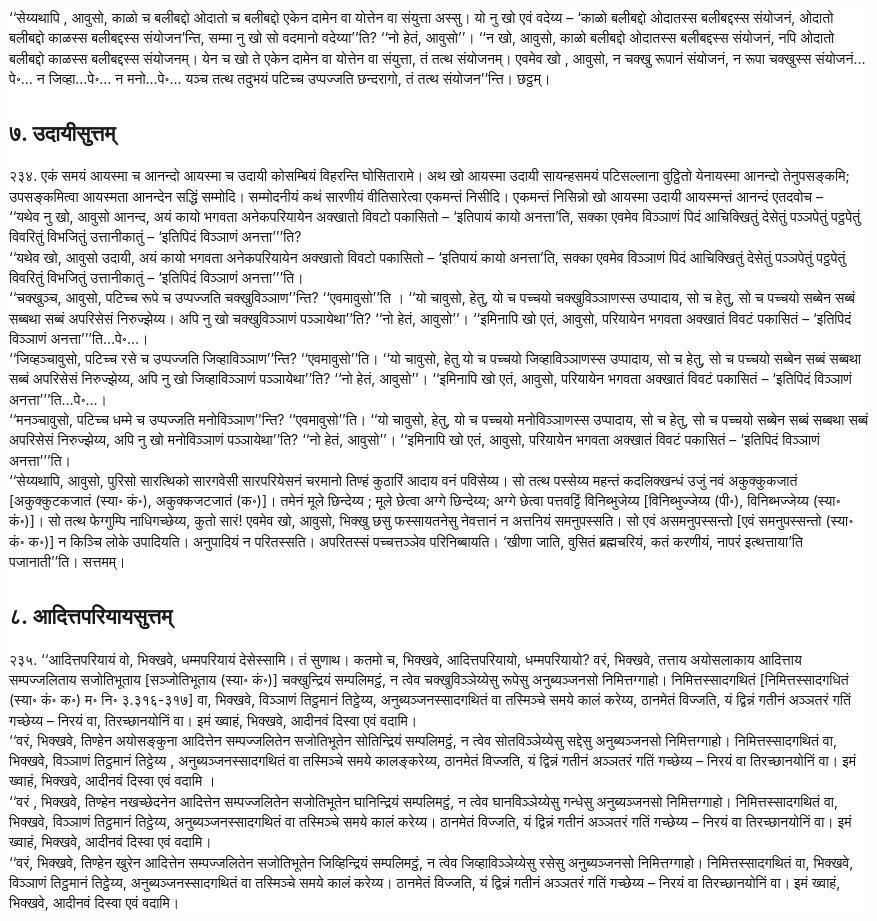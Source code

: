 ‘‘सेय्यथापि , आवुसो, काळो च बलीबद्दो ओदातो च बलीबद्दो एकेन दामेन वा योत्तेन वा संयुत्ता अस्सु। यो नु खो एवं वदेय्य – ‘काळो बलीबद्दो ओदातस्स बलीबद्दस्स संयोजनं, ओदातो बलीबद्दो काळस्स बलीबद्दस्स संयोजन’न्ति, सम्मा नु खो सो वदमानो वदेय्या’’ति? ‘‘नो हेतं, आवुसो’’। ‘‘न खो, आवुसो, काळो बलीबद्दो ओदातस्स बलीबद्दस्स संयोजनं, नपि ओदातो बलीबद्दो काळस्स बलीबद्दस्स संयोजनम्। येन च खो ते एकेन दामेन वा योत्तेन वा संयुत्ता, तं तत्थ संयोजनम्। एवमेव खो , आवुसो, न चक्खु रूपानं संयोजनं, न रूपा चक्खुस्स संयोजनं…पे॰… न जिव्हा…पे॰… न मनो…पे॰… यञ्च तत्थ तदुभयं पटिच्च उप्पज्जति छन्दरागो, तं तत्थ संयोजन’’न्ति। छट्ठम्।  


## ७. उदायीसुत्तम्

२३४. एकं समयं आयस्मा च आनन्दो आयस्मा च उदायी कोसम्बियं विहरन्ति घोसितारामे। अथ खो आयस्मा उदायी सायन्हसमयं पटिसल्लाना वुट्ठितो येनायस्मा आनन्दो तेनुपसङ्कमि; उपसङ्कमित्वा आयस्मता आनन्देन सद्धिं सम्मोदि। सम्मोदनीयं कथं सारणीयं वीतिसारेत्वा एकमन्तं निसीदि। एकमन्तं निसिन्नो खो आयस्मा उदायी आयस्मन्तं आनन्दं एतदवोच –  
‘‘यथेव नु खो, आवुसो आनन्द, अयं कायो भगवता अनेकपरियायेन अक्खातो विवटो पकासितो – ‘इतिपायं कायो अनत्ता’ति, सक्का एवमेव विञ्ञाणं पिदं आचिक्खितुं देसेतुं पञ्ञपेतुं पट्ठपेतुं विवरितुं विभजितुं उत्तानीकातुं – ‘इतिपिदं विञ्ञाणं अनत्ता’’’ति?  
‘‘यथेव खो, आवुसो उदायी, अयं कायो भगवता अनेकपरियायेन अक्खातो विवटो पकासितो – ‘इतिपायं कायो अनत्ता’ति, सक्का एवमेव विञ्ञाणं पिदं आचिक्खितुं देसेतुं पञ्ञपेतुं पट्ठपेतुं विवरितुं विभजितुं उत्तानीकातुं – ‘इतिपिदं विञ्ञाणं अनत्ता’’’ति।  
‘‘चक्खुञ्च, आवुसो, पटिच्च रूपे च उप्पज्जति चक्खुविञ्ञाण’’न्ति? ‘‘एवमावुसो’’ति । ‘‘यो चावुसो, हेतु, यो च पच्चयो चक्खुविञ्ञाणस्स उप्पादाय, सो च हेतु, सो च पच्चयो सब्बेन सब्बं सब्बथा सब्बं अपरिसेसं निरुज्झेय्य। अपि नु खो चक्खुविञ्ञाणं पञ्ञायेथा’’ति? ‘‘नो हेतं, आवुसो’’। ‘‘इमिनापि खो एतं, आवुसो, परियायेन भगवता अक्खातं विवटं पकासितं – ‘इतिपिदं विञ्ञाणं अनत्ता’’’ति…पे॰…।  
‘‘जिव्हञ्चावुसो, पटिच्च रसे च उप्पज्जति जिव्हाविञ्ञाण’’न्ति? ‘‘एवमावुसो’’ति। ‘‘यो चावुसो, हेतु यो च पच्चयो जिव्हाविञ्ञाणस्स उप्पादाय, सो च हेतु, सो च पच्चयो सब्बेन सब्बं सब्बथा सब्बं अपरिसेसं निरुज्झेय्य, अपि नु खो जिव्हाविञ्ञाणं पञ्ञायेथा’’ति? ‘‘नो हेतं, आवुसो’’। ‘‘इमिनापि खो एतं, आवुसो, परियायेन भगवता अक्खातं विवटं पकासितं – ‘इतिपिदं विञ्ञाणं अनत्ता’’’ति…पे॰…।  
‘‘मनञ्चावुसो, पटिच्च धम्मे च उप्पज्जति मनोविञ्ञाण’’न्ति? ‘‘एवमावुसो’’ति। ‘‘यो चावुसो, हेतु, यो च पच्चयो मनोविञ्ञाणस्स उप्पादाय, सो च हेतु, सो च पच्चयो सब्बेन सब्बं सब्बथा सब्बं अपरिसेसं निरुज्झेय्य, अपि नु खो मनोविञ्ञाणं पञ्ञायेथा’’ति? ‘‘नो हेतं, आवुसो’’। ‘‘इमिनापि खो एतं, आवुसो, परियायेन भगवता अक्खातं विवटं पकासितं – ‘इतिपिदं विञ्ञाणं अनत्ता’’’ति।  
‘‘सेय्यथापि, आवुसो, पुरिसो सारत्थिको सारगवेसी सारपरियेसनं चरमानो तिण्हं कुठारिं आदाय वनं पविसेय्य। सो तत्थ पस्सेय्य महन्तं कदलिक्खन्धं उजुं नवं अकुक्कुकजातं [अकुक्कुटकजातं (स्या॰ कं॰), अकुक्कजटजातं (क॰)]। तमेनं मूले छिन्देय्य ; मूले छेत्वा अग्गे छिन्देय्य; अग्गे छेत्वा पत्तवट्टिं विनिब्भुजेय्य [विनिब्भुज्जेय्य (पी॰), विनिब्भज्जेय्य (स्या॰ कं॰)]। सो तत्थ फेग्गुम्पि नाधिगच्छेय्य, कुतो सारं! एवमेव खो, आवुसो, भिक्खु छसु फस्सायतनेसु नेवत्तानं न अत्तनियं समनुपस्सति। सो एवं असमनुपस्सन्तो [एवं समनुपस्सन्तो (स्या॰ कं॰ क॰)] न किञ्चि लोके उपादियति। अनुपादियं न परितस्सति। अपरितस्सं पच्चत्तञ्ञेव परिनिब्बायति। ‘खीणा जाति, वुसितं ब्रह्मचरियं, कतं करणीयं, नापरं इत्थत्ताया’ति पजानाती’’ति। सत्तमम्।  


## ८. आदित्तपरियायसुत्तम्

२३५. ‘‘आदित्तपरियायं वो, भिक्खवे, धम्मपरियायं देसेस्सामि। तं सुणाथ। कतमो च, भिक्खवे, आदित्तपरियायो, धम्मपरियायो? वरं, भिक्खवे, तत्ताय अयोसलाकाय आदित्ताय सम्पज्जलिताय सजोतिभूताय [सञ्जोतिभूताय (स्या॰ कं॰)] चक्खुन्द्रियं सम्पलिमट्ठं, न त्वेव चक्खुविञ्ञेय्येसु रूपेसु अनुब्यञ्जनसो निमित्तग्गाहो। निमित्तस्सादगथितं [निमित्तस्सादगधितं (स्या॰ कं॰ क॰) म॰ नि॰ ३.३१६-३१७] वा, भिक्खवे, विञ्ञाणं तिट्ठमानं तिट्ठेय्य, अनुब्यञ्जनस्सादगथितं वा तस्मिञ्चे समये कालं करेय्य, ठानमेतं विज्जति, यं द्विन्नं गतीनं अञ्ञतरं गतिं गच्छेय्य – निरयं वा, तिरच्छानयोनिं वा। इमं ख्वाहं, भिक्खवे, आदीनवं दिस्वा एवं वदामि।  
‘‘वरं, भिक्खवे, तिण्हेन अयोसङ्कुना आदित्तेन सम्पज्जलितेन सजोतिभूतेन सोतिन्द्रियं सम्पलिमट्ठं, न त्वेव सोतविञ्ञेय्येसु सद्देसु अनुब्यञ्जनसो निमित्तग्गाहो। निमित्तस्सादगथितं वा, भिक्खवे, विञ्ञाणं तिट्ठमानं तिट्ठेय्य , अनुब्यञ्जनस्सादगथितं वा तस्मिञ्चे समये कालङ्करेय्य, ठानमेतं विज्जति, यं द्विन्नं गतीनं अञ्ञतरं गतिं गच्छेय्य – निरयं वा तिरच्छानयोनिं वा। इमं ख्वाहं, भिक्खवे, आदीनवं दिस्वा एवं वदामि ।  
‘‘वरं , भिक्खवे, तिण्हेन नखच्छेदनेन आदित्तेन सम्पज्जलितेन सजोतिभूतेन घानिन्द्रियं सम्पलिमट्ठं, न त्वेव घानविञ्ञेय्येसु गन्धेसु अनुब्यञ्जनसो निमित्तग्गाहो। निमित्तस्सादगथितं वा, भिक्खवे, विञ्ञाणं तिट्ठमानं तिट्ठेय्य, अनुब्यञ्जनस्सादगथितं वा तस्मिञ्चे समये कालं करेय्य। ठानमेतं विज्जति, यं द्विन्नं गतीनं अञ्ञतरं गतिं गच्छेय्य – निरयं वा तिरच्छानयोनिं वा। इमं ख्वाहं, भिक्खवे, आदीनवं दिस्वा एवं वदामि।  
‘‘वरं, भिक्खवे, तिण्हेन खुरेन आदित्तेन सम्पज्जलितेन सजोतिभूतेन जिव्हिन्द्रियं सम्पलिमट्ठं, न त्वेव जिव्हाविञ्ञेय्येसु रसेसु अनुब्यञ्जनसो निमित्तग्गाहो। निमित्तस्सादगथितं वा, भिक्खवे, विञ्ञाणं तिट्ठमानं तिट्ठेय्य, अनुब्यञ्जनस्सादगथितं वा तस्मिञ्चे समये कालं करेय्य। ठानमेतं विज्जति, यं द्विन्नं गतीनं अञ्ञतरं गतिं गच्छेय्य – निरयं वा तिरच्छानयोनिं वा। इमं ख्वाहं, भिक्खवे, आदीनवं दिस्वा एवं वदामि।  